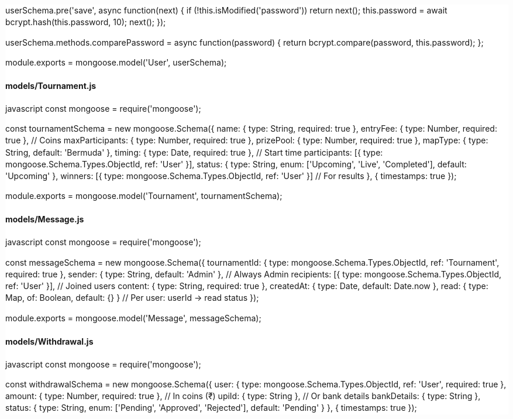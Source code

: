userSchema.pre('save', async function(next) {
  if (!this.isModified('password')) return next();
  this.password = await bcrypt.hash(this.password, 10);
  next();
});

userSchema.methods.comparePassword = async function(password) {
  return bcrypt.compare(password, this.password);
};

module.exports = mongoose.model('User', userSchema);


#### models/Tournament.js
javascript
const mongoose = require('mongoose');

const tournamentSchema = new mongoose.Schema({
  name: { type: String, required: true },
  entryFee: { type: Number, required: true }, // Coins
  maxParticipants: { type: Number, required: true },
  prizePool: { type: Number, required: true },
  mapType: { type: String, default: 'Bermuda' },
  timing: { type: Date, required: true }, // Start time
  participants: [{ type: mongoose.Schema.Types.ObjectId, ref: 'User' }],
  status: { type: String, enum: ['Upcoming', 'Live', 'Completed'], default: 'Upcoming' },
  winners: [{ type: mongoose.Schema.Types.ObjectId, ref: 'User' }] // For results
}, { timestamps: true });

module.exports = mongoose.model('Tournament', tournamentSchema);


#### models/Message.js
javascript
const mongoose = require('mongoose');

const messageSchema = new mongoose.Schema({
  tournamentId: { type: mongoose.Schema.Types.ObjectId, ref: 'Tournament', required: true },
  sender: { type: String, default: 'Admin' }, // Always Admin
  recipients: [{ type: mongoose.Schema.Types.ObjectId, ref: 'User' }], // Joined users
  content: { type: String, required: true },
  createdAt: { type: Date, default: Date.now },
  read: { type: Map, of: Boolean, default: {} } // Per user: userId -> read status
});

module.exports = mongoose.model('Message', messageSchema);


#### models/Withdrawal.js
javascript
const mongoose = require('mongoose');

const withdrawalSchema = new mongoose.Schema({
  user: { type: mongoose.Schema.Types.ObjectId, ref: 'User', required: true },
  amount: { type: Number, required: true }, // In coins (₹)
  upiId: { type: String }, // Or bank details
  bankDetails: { type: String },
  status: { type: String, enum: ['Pending', 'Approved', 'Rejected'], default: 'Pending' }
}, { timestamps: true });
